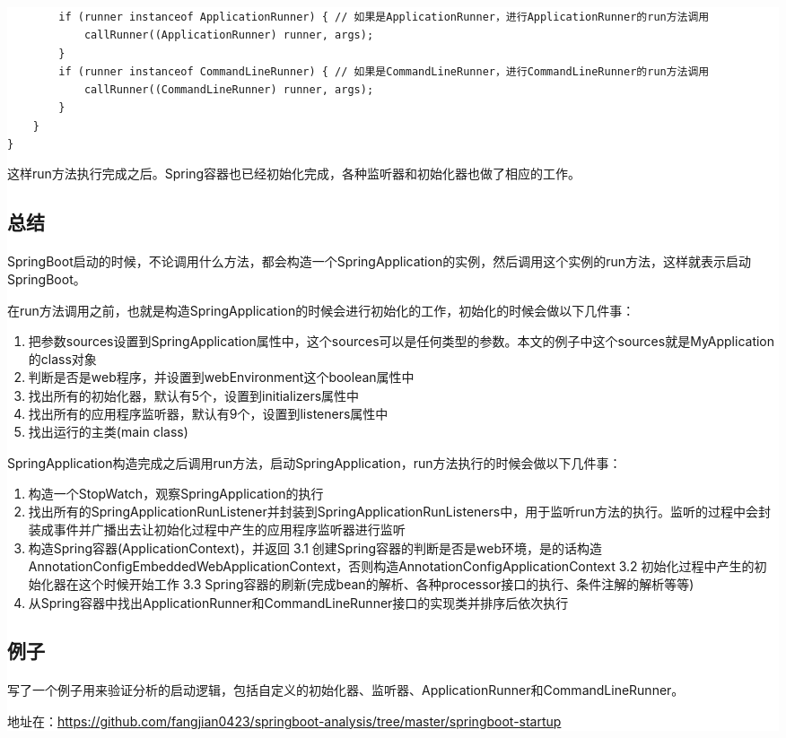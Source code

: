 ```
		if (runner instanceof ApplicationRunner) { // 如果是ApplicationRunner，进行ApplicationRunner的run方法调用
			callRunner((ApplicationRunner) runner, args);
		}
		if (runner instanceof CommandLineRunner) { // 如果是CommandLineRunner，进行CommandLineRunner的run方法调用
			callRunner((CommandLineRunner) runner, args);
		}
	}
}
```

这样run方法执行完成之后。Spring容器也已经初始化完成，各种监听器和初始化器也做了相应的工作。

## 总结

SpringBoot启动的时候，不论调用什么方法，都会构造一个SpringApplication的实例，然后调用这个实例的run方法，这样就表示启动SpringBoot。

在run方法调用之前，也就是构造SpringApplication的时候会进行初始化的工作，初始化的时候会做以下几件事：

1. 把参数sources设置到SpringApplication属性中，这个sources可以是任何类型的参数。本文的例子中这个sources就是MyApplication的class对象
2. 判断是否是web程序，并设置到webEnvironment这个boolean属性中
3. 找出所有的初始化器，默认有5个，设置到initializers属性中
4. 找出所有的应用程序监听器，默认有9个，设置到listeners属性中
5. 找出运行的主类(main class)

SpringApplication构造完成之后调用run方法，启动SpringApplication，run方法执行的时候会做以下几件事：

1. 构造一个StopWatch，观察SpringApplication的执行
2. 找出所有的SpringApplicationRunListener并封装到SpringApplicationRunListeners中，用于监听run方法的执行。监听的过程中会封装成事件并广播出去让初始化过程中产生的应用程序监听器进行监听
3. 构造Spring容器(ApplicationContext)，并返回
   3.1 创建Spring容器的判断是否是web环境，是的话构造AnnotationConfigEmbeddedWebApplicationContext，否则构造AnnotationConfigApplicationContext
   3.2 初始化过程中产生的初始化器在这个时候开始工作
   3.3 Spring容器的刷新(完成bean的解析、各种processor接口的执行、条件注解的解析等等)
4. 从Spring容器中找出ApplicationRunner和CommandLineRunner接口的实现类并排序后依次执行

## 例子

写了一个例子用来验证分析的启动逻辑，包括自定义的初始化器、监听器、ApplicationRunner和CommandLineRunner。

地址在：<https://github.com/fangjian0423/springboot-analysis/tree/master/springboot-startup>